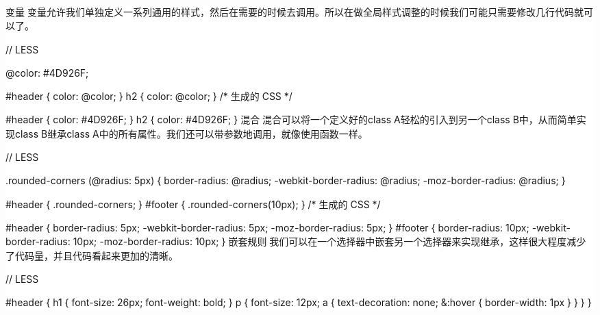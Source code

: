变量
变量允许我们单独定义一系列通用的样式，然后在需要的时候去调用。所以在做全局样式调整的时候我们可能只需要修改几行代码就可以了。

  // LESS

@color: #4D926F;

#header {
  color: @color;
}
h2 {
  color: @color;
}
/* 生成的 CSS */

#header {
  color: #4D926F;
}
h2 {
  color: #4D926F;
}
混合
混合可以将一个定义好的class A轻松的引入到另一个class B中，从而简单实现class B继承class A中的所有属性。我们还可以带参数地调用，就像使用函数一样。

// LESS

.rounded-corners (@radius: 5px) {
  border-radius: @radius;
  -webkit-border-radius: @radius;
  -moz-border-radius: @radius;
}

#header {
  .rounded-corners;
}
#footer {
  .rounded-corners(10px);
}
/* 生成的 CSS */

#header {
  border-radius: 5px;
  -webkit-border-radius: 5px;
  -moz-border-radius: 5px;
}
#footer {
  border-radius: 10px;
  -webkit-border-radius: 10px;
  -moz-border-radius: 10px;
}
嵌套规则
我们可以在一个选择器中嵌套另一个选择器来实现继承，这样很大程度减少了代码量，并且代码看起来更加的清晰。

// LESS

#header {
  h1 {
    font-size: 26px;
    font-weight: bold;
  }
  p { font-size: 12px;
    a { text-decoration: none;
      &:hover { border-width: 1px }
    }
  }
}
